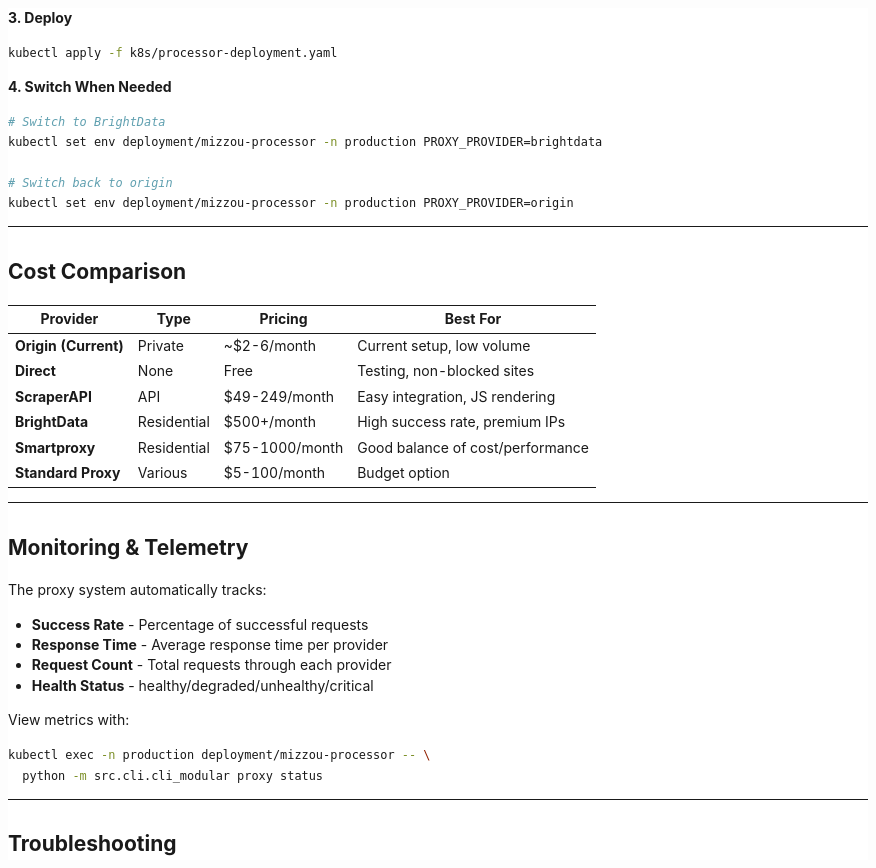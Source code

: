 **3. Deploy**

```bash
kubectl apply -f k8s/processor-deployment.yaml
```

**4. Switch When Needed**

```bash
# Switch to BrightData
kubectl set env deployment/mizzou-processor -n production PROXY_PROVIDER=brightdata

# Switch back to origin
kubectl set env deployment/mizzou-processor -n production PROXY_PROVIDER=origin
```

---

## Cost Comparison

| Provider | Type | Pricing | Best For |
|----------|------|---------|----------|
| **Origin (Current)** | Private | ~$2-6/month | Current setup, low volume |
| **Direct** | None | Free | Testing, non-blocked sites |
| **ScraperAPI** | API | $49-249/month | Easy integration, JS rendering |
| **BrightData** | Residential | $500+/month | High success rate, premium IPs |
| **Smartproxy** | Residential | $75-1000/month | Good balance of cost/performance |
| **Standard Proxy** | Various | $5-100/month | Budget option |

---

## Monitoring & Telemetry

The proxy system automatically tracks:

- **Success Rate** - Percentage of successful requests
- **Response Time** - Average response time per provider
- **Request Count** - Total requests through each provider
- **Health Status** - healthy/degraded/unhealthy/critical

View metrics with:

```bash
kubectl exec -n production deployment/mizzou-processor -- \
  python -m src.cli.cli_modular proxy status
```

---

## Troubleshooting
